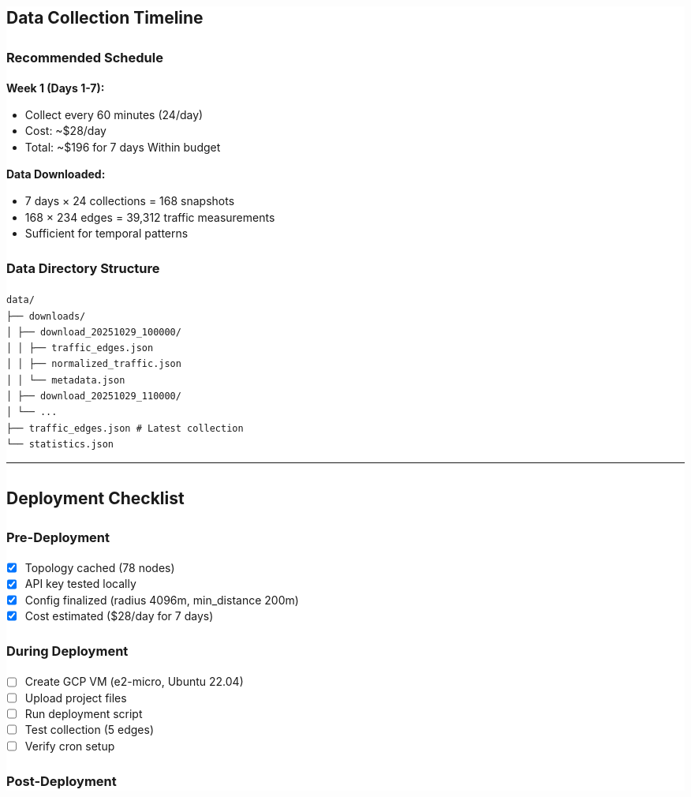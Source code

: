 
## Data Collection Timeline

### Recommended Schedule

**Week 1 (Days 1-7):**

- Collect every 60 minutes (24/day)
- Cost: ~$28/day
- Total: ~$196 for 7 days Within budget

**Data Downloaded:**

- 7 days × 24 collections = 168 snapshots
- 168 × 234 edges = 39,312 traffic measurements
- Sufficient for temporal patterns

### Data Directory Structure

```
data/
├── downloads/
│ ├── download_20251029_100000/
│ │ ├── traffic_edges.json
│ │ ├── normalized_traffic.json
│ │ └── metadata.json
│ ├── download_20251029_110000/
│ └── ...
├── traffic_edges.json # Latest collection
└── statistics.json
```

---

## Deployment Checklist

### Pre-Deployment

- [x] Topology cached (78 nodes)
- [x] API key tested locally
- [x] Config finalized (radius 4096m, min_distance 200m)
- [x] Cost estimated ($28/day for 7 days)

### During Deployment

- [ ] Create GCP VM (e2-micro, Ubuntu 22.04)
- [ ] Upload project files
- [ ] Run deployment script
- [ ] Test collection (5 edges)
- [ ] Verify cron setup

### Post-Deployment
